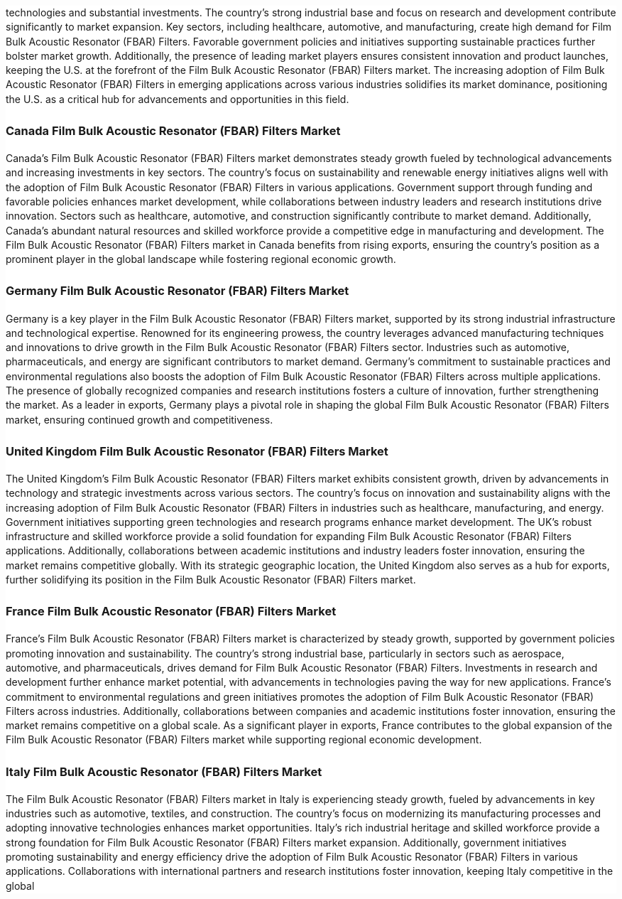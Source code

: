 technologies and substantial investments. The country&rsquo;s strong industrial base and focus on research and development contribute significantly to market expansion. Key sectors, including healthcare, automotive, and manufacturing, create high demand for Film Bulk Acoustic Resonator (FBAR) Filters. Favorable government policies and initiatives supporting sustainable practices further bolster market growth. Additionally, the presence of leading market players ensures consistent innovation and product launches, keeping the U.S. at the forefront of the Film Bulk Acoustic Resonator (FBAR) Filters market. The increasing adoption of Film Bulk Acoustic Resonator (FBAR) Filters in emerging applications across various industries solidifies its market dominance, positioning the U.S. as a critical hub for advancements and opportunities in this field.</p><h3>Canada Film Bulk Acoustic Resonator (FBAR) Filters Market</h3><p>Canada&rsquo;s Film Bulk Acoustic Resonator (FBAR) Filters market demonstrates steady growth fueled by technological advancements and increasing investments in key sectors. The country&rsquo;s focus on sustainability and renewable energy initiatives aligns well with the adoption of Film Bulk Acoustic Resonator (FBAR) Filters in various applications. Government support through funding and favorable policies enhances market development, while collaborations between industry leaders and research institutions drive innovation. Sectors such as healthcare, automotive, and construction significantly contribute to market demand. Additionally, Canada&rsquo;s abundant natural resources and skilled workforce provide a competitive edge in manufacturing and development. The Film Bulk Acoustic Resonator (FBAR) Filters market in Canada benefits from rising exports, ensuring the country&rsquo;s position as a prominent player in the global landscape while fostering regional economic growth.</p><h3>Germany Film Bulk Acoustic Resonator (FBAR) Filters Market</h3><p>Germany is a key player in the Film Bulk Acoustic Resonator (FBAR) Filters market, supported by its strong industrial infrastructure and technological expertise. Renowned for its engineering prowess, the country leverages advanced manufacturing techniques and innovations to drive growth in the Film Bulk Acoustic Resonator (FBAR) Filters sector. Industries such as automotive, pharmaceuticals, and energy are significant contributors to market demand. Germany&rsquo;s commitment to sustainable practices and environmental regulations also boosts the adoption of Film Bulk Acoustic Resonator (FBAR) Filters across multiple applications. The presence of globally recognized companies and research institutions fosters a culture of innovation, further strengthening the market. As a leader in exports, Germany plays a pivotal role in shaping the global Film Bulk Acoustic Resonator (FBAR) Filters market, ensuring continued growth and competitiveness.</p><h3>United Kingdom Film Bulk Acoustic Resonator (FBAR) Filters Market</h3><p>The United Kingdom&rsquo;s Film Bulk Acoustic Resonator (FBAR) Filters market exhibits consistent growth, driven by advancements in technology and strategic investments across various sectors. The country&rsquo;s focus on innovation and sustainability aligns with the increasing adoption of Film Bulk Acoustic Resonator (FBAR) Filters in industries such as healthcare, manufacturing, and energy. Government initiatives supporting green technologies and research programs enhance market development. The UK&rsquo;s robust infrastructure and skilled workforce provide a solid foundation for expanding Film Bulk Acoustic Resonator (FBAR) Filters applications. Additionally, collaborations between academic institutions and industry leaders foster innovation, ensuring the market remains competitive globally. With its strategic geographic location, the United Kingdom also serves as a hub for exports, further solidifying its position in the Film Bulk Acoustic Resonator (FBAR) Filters market.</p><h3>France Film Bulk Acoustic Resonator (FBAR) Filters Market</h3><p>France&rsquo;s Film Bulk Acoustic Resonator (FBAR) Filters market is characterized by steady growth, supported by government policies promoting innovation and sustainability. The country&rsquo;s strong industrial base, particularly in sectors such as aerospace, automotive, and pharmaceuticals, drives demand for Film Bulk Acoustic Resonator (FBAR) Filters. Investments in research and development further enhance market potential, with advancements in technologies paving the way for new applications. France&rsquo;s commitment to environmental regulations and green initiatives promotes the adoption of Film Bulk Acoustic Resonator (FBAR) Filters across industries. Additionally, collaborations between companies and academic institutions foster innovation, ensuring the market remains competitive on a global scale. As a significant player in exports, France contributes to the global expansion of the Film Bulk Acoustic Resonator (FBAR) Filters market while supporting regional economic development.</p><h3>Italy Film Bulk Acoustic Resonator (FBAR) Filters Market</h3><p>The Film Bulk Acoustic Resonator (FBAR) Filters market in Italy is experiencing steady growth, fueled by advancements in key industries such as automotive, textiles, and construction. The country&rsquo;s focus on modernizing its manufacturing processes and adopting innovative technologies enhances market opportunities. Italy&rsquo;s rich industrial heritage and skilled workforce provide a strong foundation for Film Bulk Acoustic Resonator (FBAR) Filters market expansion. Additionally, government initiatives promoting sustainability and energy efficiency drive the adoption of Film Bulk Acoustic Resonator (FBAR) Filters in various applications. Collaborations with international partners and research institutions foster innovation, keeping Italy competitive in the global